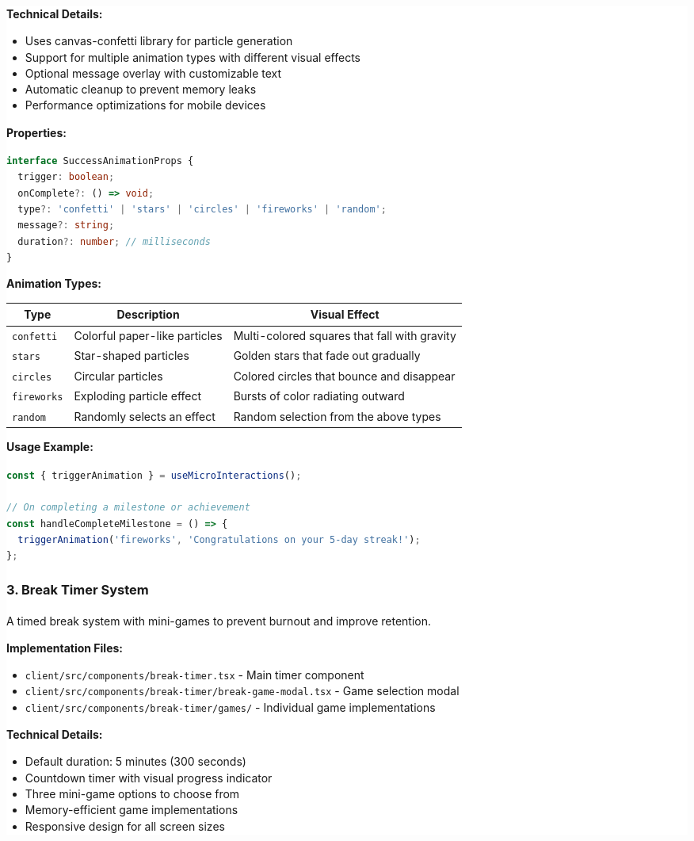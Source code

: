 **Technical Details:**
- Uses canvas-confetti library for particle generation
- Support for multiple animation types with different visual effects
- Optional message overlay with customizable text
- Automatic cleanup to prevent memory leaks
- Performance optimizations for mobile devices

**Properties:**

```typescript
interface SuccessAnimationProps {
  trigger: boolean;
  onComplete?: () => void;
  type?: 'confetti' | 'stars' | 'circles' | 'fireworks' | 'random';
  message?: string;
  duration?: number; // milliseconds
}
```

**Animation Types:**

| Type | Description | Visual Effect |
|------|-------------|---------------|
| `confetti` | Colorful paper-like particles | Multi-colored squares that fall with gravity |
| `stars` | Star-shaped particles | Golden stars that fade out gradually |
| `circles` | Circular particles | Colored circles that bounce and disappear |
| `fireworks` | Exploding particle effect | Bursts of color radiating outward |
| `random` | Randomly selects an effect | Random selection from the above types |

**Usage Example:**

```jsx
const { triggerAnimation } = useMicroInteractions();

// On completing a milestone or achievement
const handleCompleteMilestone = () => {
  triggerAnimation('fireworks', 'Congratulations on your 5-day streak!');
};
```

### 3. Break Timer System

A timed break system with mini-games to prevent burnout and improve retention.

**Implementation Files:**
- `client/src/components/break-timer.tsx` - Main timer component
- `client/src/components/break-timer/break-game-modal.tsx` - Game selection modal
- `client/src/components/break-timer/games/` - Individual game implementations

**Technical Details:**
- Default duration: 5 minutes (300 seconds)
- Countdown timer with visual progress indicator
- Three mini-game options to choose from
- Memory-efficient game implementations
- Responsive design for all screen sizes

